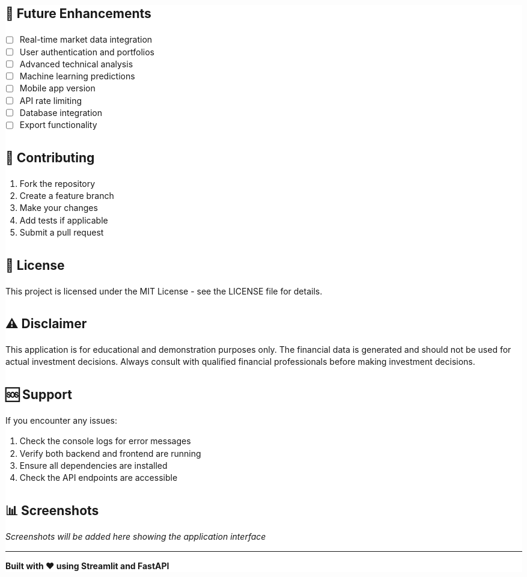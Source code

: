 ## 🔮 Future Enhancements

- [ ] Real-time market data integration
- [ ] User authentication and portfolios
- [ ] Advanced technical analysis
- [ ] Machine learning predictions
- [ ] Mobile app version
- [ ] API rate limiting
- [ ] Database integration
- [ ] Export functionality

## 🤝 Contributing

1. Fork the repository
2. Create a feature branch
3. Make your changes
4. Add tests if applicable
5. Submit a pull request

## 📄 License

This project is licensed under the MIT License - see the LICENSE file for details.

## ⚠️ Disclaimer

This application is for educational and demonstration purposes only. The financial data is generated and should not be used for actual investment decisions. Always consult with qualified financial professionals before making investment decisions.

## 🆘 Support

If you encounter any issues:

1. Check the console logs for error messages
2. Verify both backend and frontend are running
3. Ensure all dependencies are installed
4. Check the API endpoints are accessible

## 📊 Screenshots

*Screenshots will be added here showing the application interface*

---

**Built with ❤️ using Streamlit and FastAPI**
